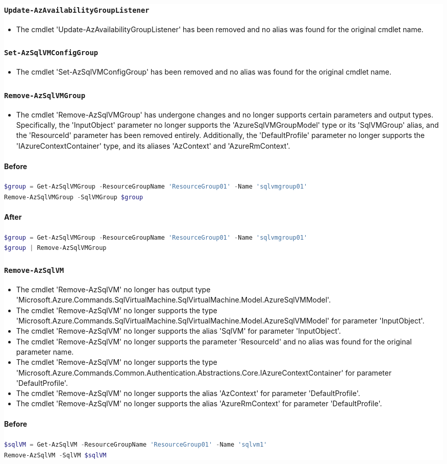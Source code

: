 ### `Update-AzAvailabilityGroupListener`

- The cmdlet 'Update-AzAvailabilityGroupListener' has been removed and no alias was found for the original cmdlet name.

### `Set-AzSqlVMConfigGroup`

- The cmdlet 'Set-AzSqlVMConfigGroup' has been removed and no alias was found for the original cmdlet name.

### `Remove-AzSqlVMGroup`

- The cmdlet 'Remove-AzSqlVMGroup' has undergone changes and no longer supports certain parameters and output types. Specifically, the 'InputObject' parameter no longer supports the 'AzureSqlVMGroupModel' type or its 'SqlVMGroup' alias, and the 'ResourceId' parameter has been removed entirely. Additionally, the 'DefaultProfile' parameter no longer supports the 'IAzureContextContainer' type, and its aliases 'AzContext' and 'AzureRmContext'.

#### Before

```powershell
$group = Get-AzSqlVMGroup -ResourceGroupName 'ResourceGroup01' -Name 'sqlvmgroup01'
Remove-AzSqlVMGroup -SqlVMGroup $group
```

#### After

```powershell
$group = Get-AzSqlVMGroup -ResourceGroupName 'ResourceGroup01' -Name 'sqlvmgroup01'
$group | Remove-AzSqlVMGroup
```

### `Remove-AzSqlVM`

- The cmdlet 'Remove-AzSqlVM' no longer has output type 'Microsoft.Azure.Commands.SqlVirtualMachine.SqlVirtualMachine.Model.AzureSqlVMModel'.
- The cmdlet 'Remove-AzSqlVM' no longer supports the type 'Microsoft.Azure.Commands.SqlVirtualMachine.SqlVirtualMachine.Model.AzureSqlVMModel' for parameter 'InputObject'.
- The cmdlet 'Remove-AzSqlVM' no longer supports the alias 'SqlVM' for parameter 'InputObject'.
- The cmdlet 'Remove-AzSqlVM' no longer supports the parameter 'ResourceId' and no alias was found for the original parameter name.
- The cmdlet 'Remove-AzSqlVM' no longer supports the type 'Microsoft.Azure.Commands.Common.Authentication.Abstractions.Core.IAzureContextContainer' for parameter 'DefaultProfile'.
- The cmdlet 'Remove-AzSqlVM' no longer supports the alias 'AzContext' for parameter 'DefaultProfile'.
- The cmdlet 'Remove-AzSqlVM' no longer supports the alias 'AzureRmContext' for parameter 'DefaultProfile'.

#### Before

```powershell
$sqlVM = Get-AzSqlVM -ResourceGroupName 'ResourceGroup01' -Name 'sqlvm1'
Remove-AzSqlVM -SqlVM $sqlVM
```
